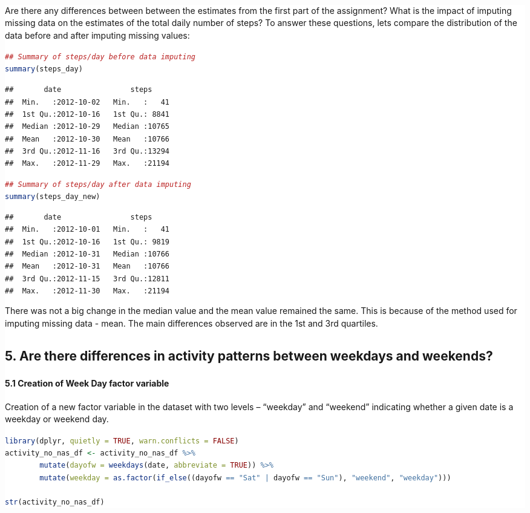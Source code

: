 Are there any differences between between the estimates from the first part of the assignment? What is the impact of imputing missing data on the estimates of the total daily number of steps? To answer these questions, lets compare the distribution of the data before and after imputing missing values:


```r
## Summary of steps/day before data imputing
summary(steps_day)
```

```
##       date                steps      
##  Min.   :2012-10-02   Min.   :   41  
##  1st Qu.:2012-10-16   1st Qu.: 8841  
##  Median :2012-10-29   Median :10765  
##  Mean   :2012-10-30   Mean   :10766  
##  3rd Qu.:2012-11-16   3rd Qu.:13294  
##  Max.   :2012-11-29   Max.   :21194
```

```r
## Summary of steps/day after data imputing
summary(steps_day_new)
```

```
##       date                steps      
##  Min.   :2012-10-01   Min.   :   41  
##  1st Qu.:2012-10-16   1st Qu.: 9819  
##  Median :2012-10-31   Median :10766  
##  Mean   :2012-10-31   Mean   :10766  
##  3rd Qu.:2012-11-15   3rd Qu.:12811  
##  Max.   :2012-11-30   Max.   :21194
```

There was not a big change in the median value and the mean value remained the same. This is because of the method used for imputing missing data - mean. The main differences observed are in the 1st and 3rd quartiles.


## 5. Are there differences in activity patterns between weekdays and weekends?


#### 5.1 Creation of Week Day factor variable
Creation of a new factor variable in the dataset with two levels – “weekday” and “weekend” indicating whether a given date is a weekday or weekend day.


```r
library(dplyr, quietly = TRUE, warn.conflicts = FALSE)
activity_no_nas_df <- activity_no_nas_df %>%
        mutate(dayofw = weekdays(date, abbreviate = TRUE)) %>%
        mutate(weekday = as.factor(if_else((dayofw == "Sat" | dayofw == "Sun"), "weekend", "weekday")))

str(activity_no_nas_df)
```
